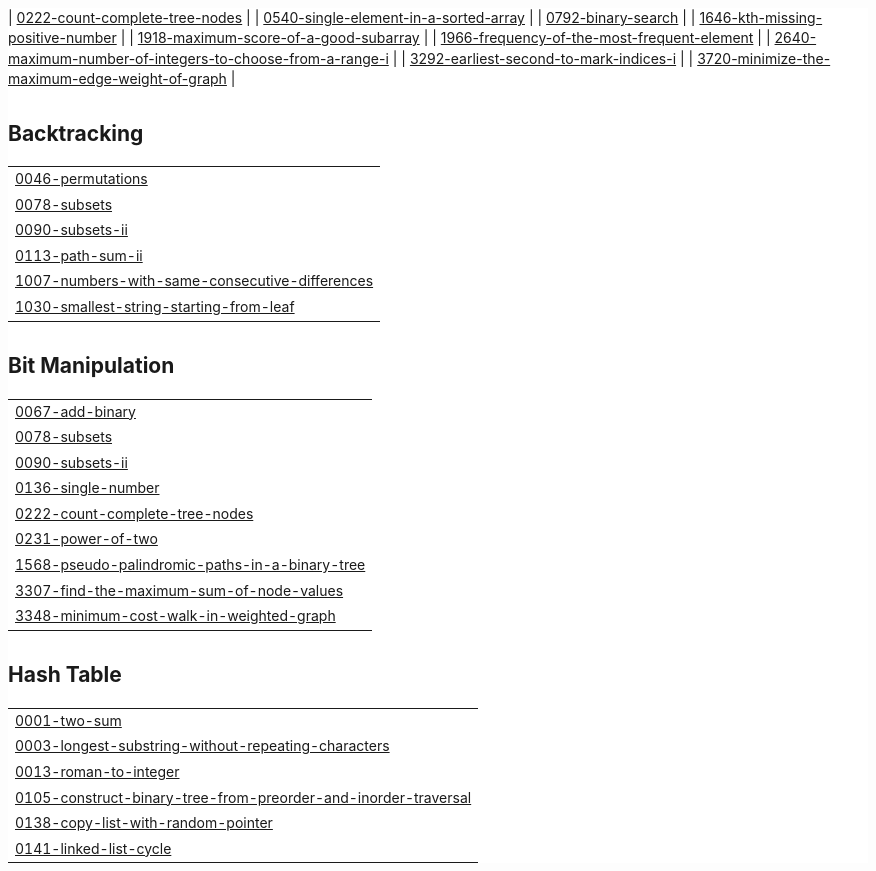 | [0222-count-complete-tree-nodes](https://github.com/shashiranjan567/leetCode-solution/tree/master/0222-count-complete-tree-nodes) |
| [0540-single-element-in-a-sorted-array](https://github.com/shashiranjan567/leetCode-solution/tree/master/0540-single-element-in-a-sorted-array) |
| [0792-binary-search](https://github.com/shashiranjan567/leetCode-solution/tree/master/0792-binary-search) |
| [1646-kth-missing-positive-number](https://github.com/shashiranjan567/leetCode-solution/tree/master/1646-kth-missing-positive-number) |
| [1918-maximum-score-of-a-good-subarray](https://github.com/shashiranjan567/leetCode-solution/tree/master/1918-maximum-score-of-a-good-subarray) |
| [1966-frequency-of-the-most-frequent-element](https://github.com/shashiranjan567/leetCode-solution/tree/master/1966-frequency-of-the-most-frequent-element) |
| [2640-maximum-number-of-integers-to-choose-from-a-range-i](https://github.com/shashiranjan567/leetCode-solution/tree/master/2640-maximum-number-of-integers-to-choose-from-a-range-i) |
| [3292-earliest-second-to-mark-indices-i](https://github.com/shashiranjan567/leetCode-solution/tree/master/3292-earliest-second-to-mark-indices-i) |
| [3720-minimize-the-maximum-edge-weight-of-graph](https://github.com/shashiranjan567/leetCode-solution/tree/master/3720-minimize-the-maximum-edge-weight-of-graph) |
## Backtracking
|  |
| ------- |
| [0046-permutations](https://github.com/shashiranjan567/leetCode-solution/tree/master/0046-permutations) |
| [0078-subsets](https://github.com/shashiranjan567/leetCode-solution/tree/master/0078-subsets) |
| [0090-subsets-ii](https://github.com/shashiranjan567/leetCode-solution/tree/master/0090-subsets-ii) |
| [0113-path-sum-ii](https://github.com/shashiranjan567/leetCode-solution/tree/master/0113-path-sum-ii) |
| [1007-numbers-with-same-consecutive-differences](https://github.com/shashiranjan567/leetCode-solution/tree/master/1007-numbers-with-same-consecutive-differences) |
| [1030-smallest-string-starting-from-leaf](https://github.com/shashiranjan567/leetCode-solution/tree/master/1030-smallest-string-starting-from-leaf) |
## Bit Manipulation
|  |
| ------- |
| [0067-add-binary](https://github.com/shashiranjan567/leetCode-solution/tree/master/0067-add-binary) |
| [0078-subsets](https://github.com/shashiranjan567/leetCode-solution/tree/master/0078-subsets) |
| [0090-subsets-ii](https://github.com/shashiranjan567/leetCode-solution/tree/master/0090-subsets-ii) |
| [0136-single-number](https://github.com/shashiranjan567/leetCode-solution/tree/master/0136-single-number) |
| [0222-count-complete-tree-nodes](https://github.com/shashiranjan567/leetCode-solution/tree/master/0222-count-complete-tree-nodes) |
| [0231-power-of-two](https://github.com/shashiranjan567/leetCode-solution/tree/master/0231-power-of-two) |
| [1568-pseudo-palindromic-paths-in-a-binary-tree](https://github.com/shashiranjan567/leetCode-solution/tree/master/1568-pseudo-palindromic-paths-in-a-binary-tree) |
| [3307-find-the-maximum-sum-of-node-values](https://github.com/shashiranjan567/leetCode-solution/tree/master/3307-find-the-maximum-sum-of-node-values) |
| [3348-minimum-cost-walk-in-weighted-graph](https://github.com/shashiranjan567/leetCode-solution/tree/master/3348-minimum-cost-walk-in-weighted-graph) |
## Hash Table
|  |
| ------- |
| [0001-two-sum](https://github.com/shashiranjan567/leetCode-solution/tree/master/0001-two-sum) |
| [0003-longest-substring-without-repeating-characters](https://github.com/shashiranjan567/leetCode-solution/tree/master/0003-longest-substring-without-repeating-characters) |
| [0013-roman-to-integer](https://github.com/shashiranjan567/leetCode-solution/tree/master/0013-roman-to-integer) |
| [0105-construct-binary-tree-from-preorder-and-inorder-traversal](https://github.com/shashiranjan567/leetCode-solution/tree/master/0105-construct-binary-tree-from-preorder-and-inorder-traversal) |
| [0138-copy-list-with-random-pointer](https://github.com/shashiranjan567/leetCode-solution/tree/master/0138-copy-list-with-random-pointer) |
| [0141-linked-list-cycle](https://github.com/shashiranjan567/leetCode-solution/tree/master/0141-linked-list-cycle) |